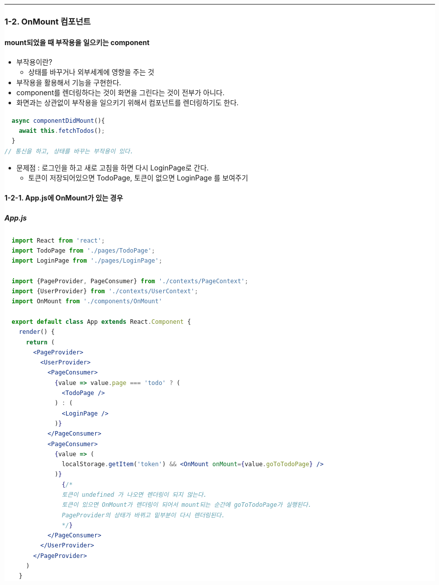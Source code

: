   

---



### 1-2. OnMount 컴포넌트

#### mount되었을 때 부작용을 일으키는 component

- 부작용이란? 
  - 상태를 바꾸거나 외부세계에 영향을 주는 것 
- 부작용을 활용해서 기능을 구현한다. 
- component를 렌더링하다는 것이 화면을 그린다는 것이 전부가 아니다.
- 화면과는 상관없이 부작용을 일으키기 위해서 컴포넌트를 렌더링하기도 한다.

```jsx
  async componentDidMount(){
    await this.fetchTodos();
  }
// 통신을 하고, 상태를 바꾸는 부작용이 있다.
```



- 문제점 : 로그인을 하고 새로 고침을 하면 다시 LoginPage로 간다.
  - 토큰이 저장되어있으면 TodoPage, 토큰이 없으면 LoginPage 를 보여주기

    

####  1-2-1. App.js에 OnMount가 있는 경우

##### App.js

```jsx
  import React from 'react';
  import TodoPage from './pages/TodoPage';
  import LoginPage from './pages/LoginPage';

  import {PageProvider, PageConsumer} from './contexts/PageContext';
  import {UserProvider} from './contexts/UserContext';
  import OnMount from './components/OnMount'

  export default class App extends React.Component {
    render() {
      return (
        <PageProvider>
          <UserProvider>
            <PageConsumer>
              {value => value.page === 'todo' ? (
                <TodoPage />
              ) : ( 
                <LoginPage />
              )} 
            </PageConsumer>
            <PageConsumer>
              {value => (
                localStorage.getItem('token') && <OnMount onMount={value.goToTodoPage} />
              )} 
                {/* 
                토큰이 undefined 가 나오면 렌더링이 되지 않는다.
                토큰이 있으면 OnMount가 렌더링이 되어서 mount되는 순간에 goToTodoPage가 실행된다.
                PageProvider의 상태가 바뀌고 밑부분이 다시 렌더링된다.
                */}
            </PageConsumer>
          </UserProvider>  
        </PageProvider>
      )
    }
```